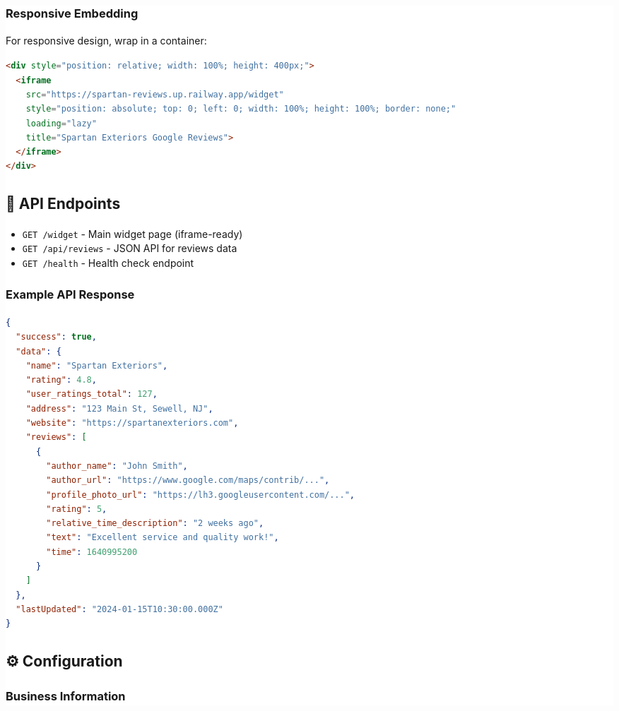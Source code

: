 ### Responsive Embedding

For responsive design, wrap in a container:

```html
<div style="position: relative; width: 100%; height: 400px;">
  <iframe 
    src="https://spartan-reviews.up.railway.app/widget"
    style="position: absolute; top: 0; left: 0; width: 100%; height: 100%; border: none;"
    loading="lazy"
    title="Spartan Exteriors Google Reviews">
  </iframe>
</div>
```

## 📡 API Endpoints

- `GET /widget` - Main widget page (iframe-ready)
- `GET /api/reviews` - JSON API for reviews data
- `GET /health` - Health check endpoint

### Example API Response

```json
{
  "success": true,
  "data": {
    "name": "Spartan Exteriors",
    "rating": 4.8,
    "user_ratings_total": 127,
    "address": "123 Main St, Sewell, NJ",
    "website": "https://spartanexteriors.com",
    "reviews": [
      {
        "author_name": "John Smith",
        "author_url": "https://www.google.com/maps/contrib/...",
        "profile_photo_url": "https://lh3.googleusercontent.com/...",
        "rating": 5,
        "relative_time_description": "2 weeks ago",
        "text": "Excellent service and quality work!",
        "time": 1640995200
      }
    ]
  },
  "lastUpdated": "2024-01-15T10:30:00.000Z"
}
```

## ⚙️ Configuration

### Business Information
